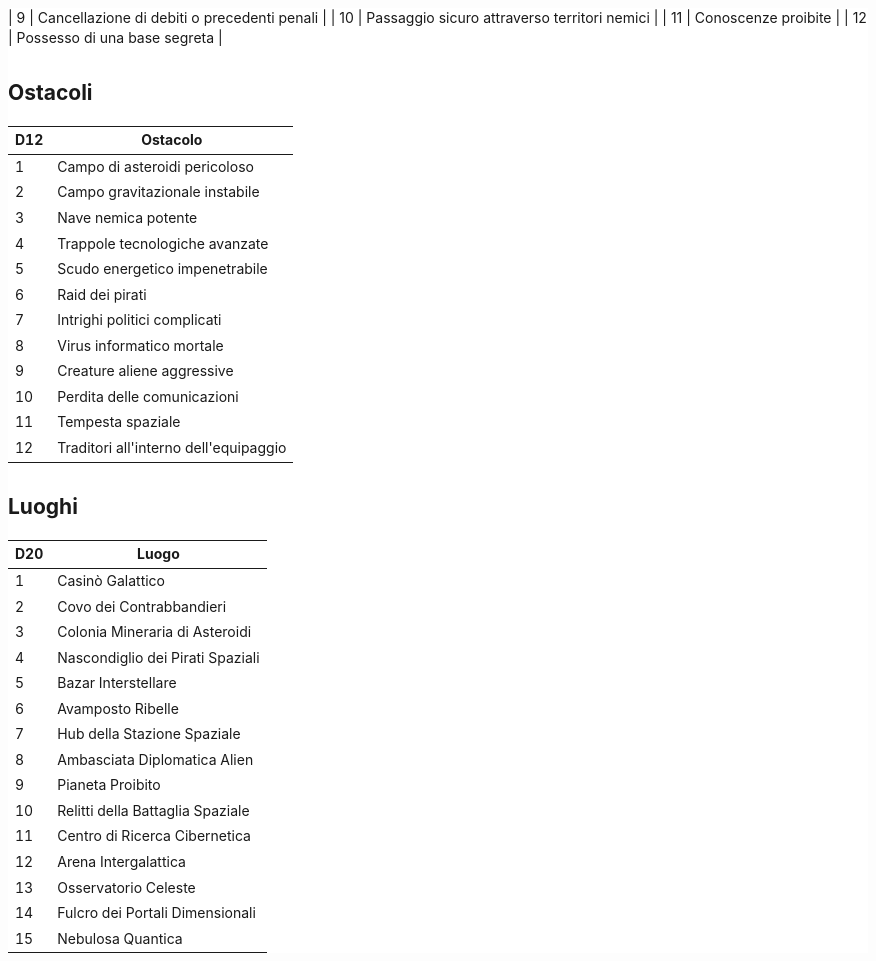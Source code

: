 | 9   | Cancellazione di debiti o precedenti penali  |
| 10  | Passaggio sicuro attraverso territori nemici |
| 11  | Conoscenze proibite                          |
| 12  | Possesso di una base segreta                 |

## Ostacoli

| D12 | Ostacolo                              |
| --- | ------------------------------------- |
| 1   | Campo di asteroidi pericoloso         |
| 2   | Campo gravitazionale instabile        |
| 3   | Nave nemica potente                   |
| 4   | Trappole tecnologiche avanzate        |
| 5   | Scudo energetico impenetrabile        |
| 6   | Raid dei pirati                       |
| 7   | Intrighi politici complicati          |
| 8   | Virus informatico mortale             |
| 9   | Creature aliene aggressive            |
| 10  | Perdita delle comunicazioni           |
| 11  | Tempesta spaziale                     |
| 12  | Traditori all'interno dell'equipaggio |

## Luoghi

| D20 | Luogo                                        |
| --- | -------------------------------------------- |
| 1   | Casinò Galattico                             |
| 2   | Covo dei Contrabbandieri                     |
| 3   | Colonia Mineraria di Asteroidi               |
| 4   | Nascondiglio dei Pirati Spaziali             |
| 5   | Bazar Interstellare                          |
| 6   | Avamposto Ribelle                            |
| 7   | Hub della Stazione Spaziale                  |
| 8   | Ambasciata Diplomatica Alien                 |
| 9   | Pianeta Proibito                             |
| 10  | Relitti della Battaglia Spaziale             |
| 11  | Centro di Ricerca Cibernetica                |
| 12  | Arena Intergalattica                         |
| 13  | Osservatorio Celeste                         |
| 14  | Fulcro dei Portali Dimensionali              |
| 15  | Nebulosa Quantica                            |